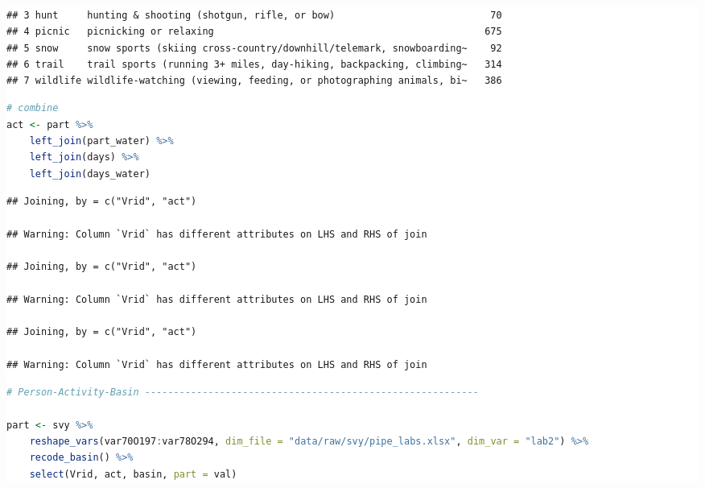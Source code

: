     ## 3 hunt     hunting & shooting (shotgun, rifle, or bow)                           70
    ## 4 picnic   picnicking or relaxing                                               675
    ## 5 snow     snow sports (skiing cross-country/downhill/telemark, snowboarding~    92
    ## 6 trail    trail sports (running 3+ miles, day-hiking, backpacking, climbing~   314
    ## 7 wildlife wildlife-watching (viewing, feeding, or photographing animals, bi~   386

``` r
# combine
act <- part %>%
    left_join(part_water) %>%
    left_join(days) %>%
    left_join(days_water)
```

    ## Joining, by = c("Vrid", "act")

    ## Warning: Column `Vrid` has different attributes on LHS and RHS of join

    ## Joining, by = c("Vrid", "act")

    ## Warning: Column `Vrid` has different attributes on LHS and RHS of join

    ## Joining, by = c("Vrid", "act")

    ## Warning: Column `Vrid` has different attributes on LHS and RHS of join

``` r
# Person-Activity-Basin ----------------------------------------------------------

part <- svy %>%
    reshape_vars(var70O197:var78O294, dim_file = "data/raw/svy/pipe_labs.xlsx", dim_var = "lab2") %>%
    recode_basin() %>%
    select(Vrid, act, basin, part = val)
```

